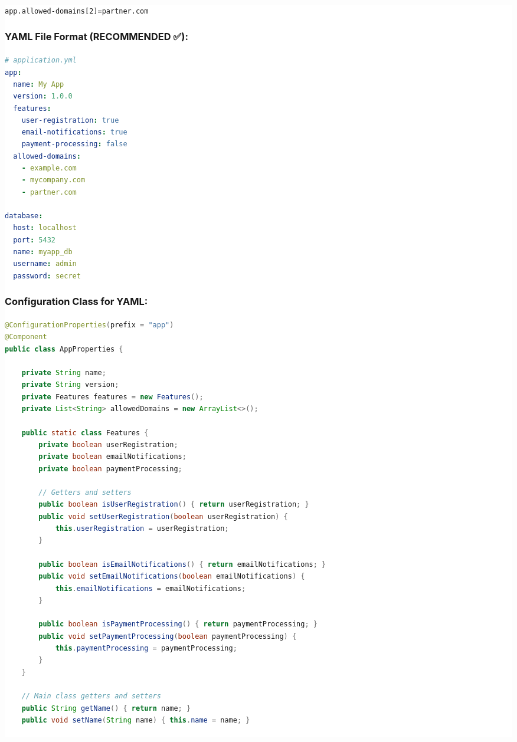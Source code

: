 ```properties
app.allowed-domains[2]=partner.com
```

### YAML File Format (RECOMMENDED ✅):
```yaml
# application.yml
app:
  name: My App
  version: 1.0.0
  features:
    user-registration: true
    email-notifications: true
    payment-processing: false
  allowed-domains:
    - example.com
    - mycompany.com
    - partner.com

database:
  host: localhost
  port: 5432
  name: myapp_db
  username: admin
  password: secret
```

### Configuration Class for YAML:
```java
@ConfigurationProperties(prefix = "app")
@Component
public class AppProperties {
    
    private String name;
    private String version;
    private Features features = new Features();
    private List<String> allowedDomains = new ArrayList<>();
    
    public static class Features {
        private boolean userRegistration;
        private boolean emailNotifications;
        private boolean paymentProcessing;
        
        // Getters and setters
        public boolean isUserRegistration() { return userRegistration; }
        public void setUserRegistration(boolean userRegistration) { 
            this.userRegistration = userRegistration; 
        }
        
        public boolean isEmailNotifications() { return emailNotifications; }
        public void setEmailNotifications(boolean emailNotifications) { 
            this.emailNotifications = emailNotifications; 
        }
        
        public boolean isPaymentProcessing() { return paymentProcessing; }
        public void setPaymentProcessing(boolean paymentProcessing) { 
            this.paymentProcessing = paymentProcessing; 
        }
    }
    
    // Main class getters and setters
    public String getName() { return name; }
    public void setName(String name) { this.name = name; }
    
```